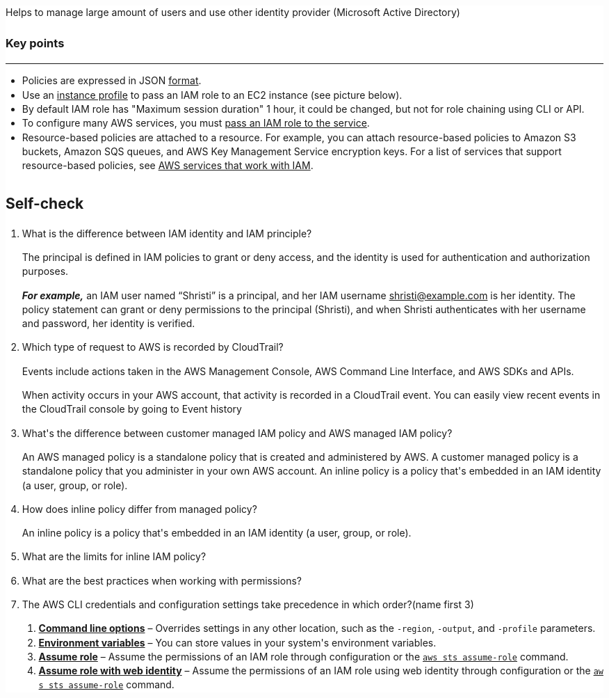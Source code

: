 Helps to manage large amount of users and use other identity provider (Microsoft Active Directory)

### Key points

---

- Policies are expressed in JSON [format](https://docs.aws.amazon.com/IAM/latest/UserGuide/reference_policies_grammar.html).
- Use an [instance profile](https://docs.aws.amazon.com/IAM/latest/UserGuide/id_roles_use_switch-role-ec2_instance-profiles.html) to pass an IAM role to an EC2 instance (see picture below).
- By default IAM role has "Maximum session duration" 1 hour, it could be changed, but not for role chaining using CLI or API.
- To configure many AWS services, you must [pass an IAM role to the service](https://docs.aws.amazon.com/IAM/latest/UserGuide/id_roles_use_passrole.html).
- Resource-based policies are attached to a resource. For example, you can attach resource-based policies to Amazon S3 buckets, Amazon SQS queues, and AWS Key Management Service encryption keys. For a list of services that support resource-based policies, see [AWS services that work with IAM](https://docs.aws.amazon.com/IAM/latest/UserGuide/reference_aws-services-that-work-with-iam.html).

  

## Self-check

1. What is the difference between IAM identity and IAM principle?
    
    The principal is defined in IAM policies to grant or deny access, and the identity is used for authentication and authorization purposes.
    
    _**For example,**_ an IAM user named “Shristi” is a principal, and her IAM username shristi@example.com is her identity. The policy statement can grant or deny permissions to the principal (Shristi), and when Shristi authenticates with her username and password, her identity is verified.
    
2. Which type of request to AWS is recorded by CloudTrail?
    
    Events include actions taken in the AWS Management Console, AWS Command Line Interface, and AWS SDKs and APIs.
    
    When activity occurs in your AWS account, that activity is recorded in a CloudTrail event. You can easily view recent events in the CloudTrail console by going to Event history
    
3. What's the difference between customer managed IAM policy and AWS managed IAM policy?
    
    An AWS managed policy is a standalone policy that is created and administered by AWS. A customer managed policy is a standalone policy that you administer in your own AWS account. An inline policy is a policy that's embedded in an IAM identity (a user, group, or role).
    
4. How does inline policy differ from managed policy?
    
    An inline policy is a policy that's embedded in an IAM identity (a user, group, or role).
    
5. What are the limits for inline IAM policy?
    
      
    
6. What are the best practices when working with permissions?
7. The AWS CLI credentials and configuration settings take precedence in which order?(name first 3)
    1. [**Command line options**](https://docs.aws.amazon.com/cli/latest/userguide/cli-configure-options.html) – Overrides settings in any other location, such as the `-region`, `-output`, and `-profile` parameters.
    2. [**Environment variables**](https://docs.aws.amazon.com/cli/latest/userguide/cli-configure-envvars.html) – You can store values in your system's environment variables.
    3. [**Assume role**](https://docs.aws.amazon.com/cli/latest/userguide/cli-configure-role.html) – Assume the permissions of an IAM role through configuration or the [`aws sts assume-role`](https://awscli.amazonaws.com/v2/documentation/api/latest/reference/sts/assume-role.html) command.
    4. [**Assume role with web identity**](https://docs.aws.amazon.com/cli/latest/userguide/cli-configure-role.html) – Assume the permissions of an IAM role using web identity through configuration or the [`aws sts assume-role`](https://awscli.amazonaws.com/v2/documentation/api/latest/reference/sts/assume-role.html) command.
